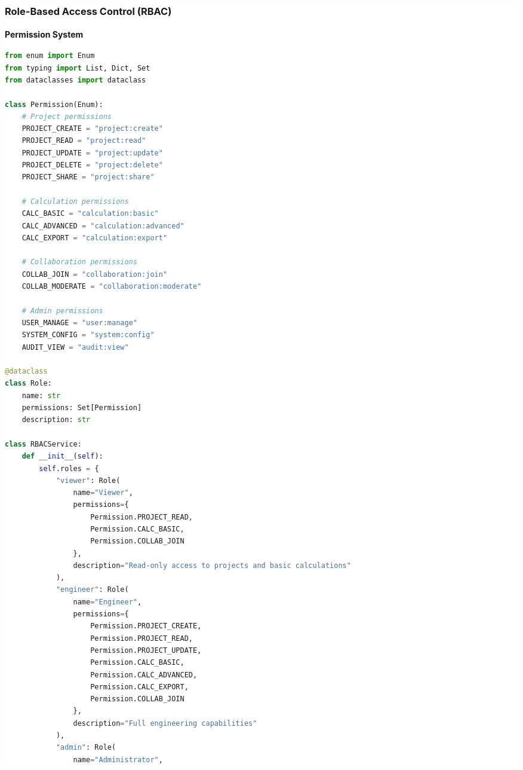 ### Role-Based Access Control (RBAC)

**Permission System**
```python
from enum import Enum
from typing import List, Dict, Set
from dataclasses import dataclass

class Permission(Enum):
    # Project permissions
    PROJECT_CREATE = "project:create"
    PROJECT_READ = "project:read"
    PROJECT_UPDATE = "project:update"
    PROJECT_DELETE = "project:delete"
    PROJECT_SHARE = "project:share"

    # Calculation permissions
    CALC_BASIC = "calculation:basic"
    CALC_ADVANCED = "calculation:advanced"
    CALC_EXPORT = "calculation:export"

    # Collaboration permissions
    COLLAB_JOIN = "collaboration:join"
    COLLAB_MODERATE = "collaboration:moderate"

    # Admin permissions
    USER_MANAGE = "user:manage"
    SYSTEM_CONFIG = "system:config"
    AUDIT_VIEW = "audit:view"

@dataclass
class Role:
    name: str
    permissions: Set[Permission]
    description: str

class RBACService:
    def __init__(self):
        self.roles = {
            "viewer": Role(
                name="Viewer",
                permissions={
                    Permission.PROJECT_READ,
                    Permission.CALC_BASIC,
                    Permission.COLLAB_JOIN
                },
                description="Read-only access to projects and basic calculations"
            ),
            "engineer": Role(
                name="Engineer",
                permissions={
                    Permission.PROJECT_CREATE,
                    Permission.PROJECT_READ,
                    Permission.PROJECT_UPDATE,
                    Permission.CALC_BASIC,
                    Permission.CALC_ADVANCED,
                    Permission.CALC_EXPORT,
                    Permission.COLLAB_JOIN
                },
                description="Full engineering capabilities"
            ),
            "admin": Role(
                name="Administrator",
```